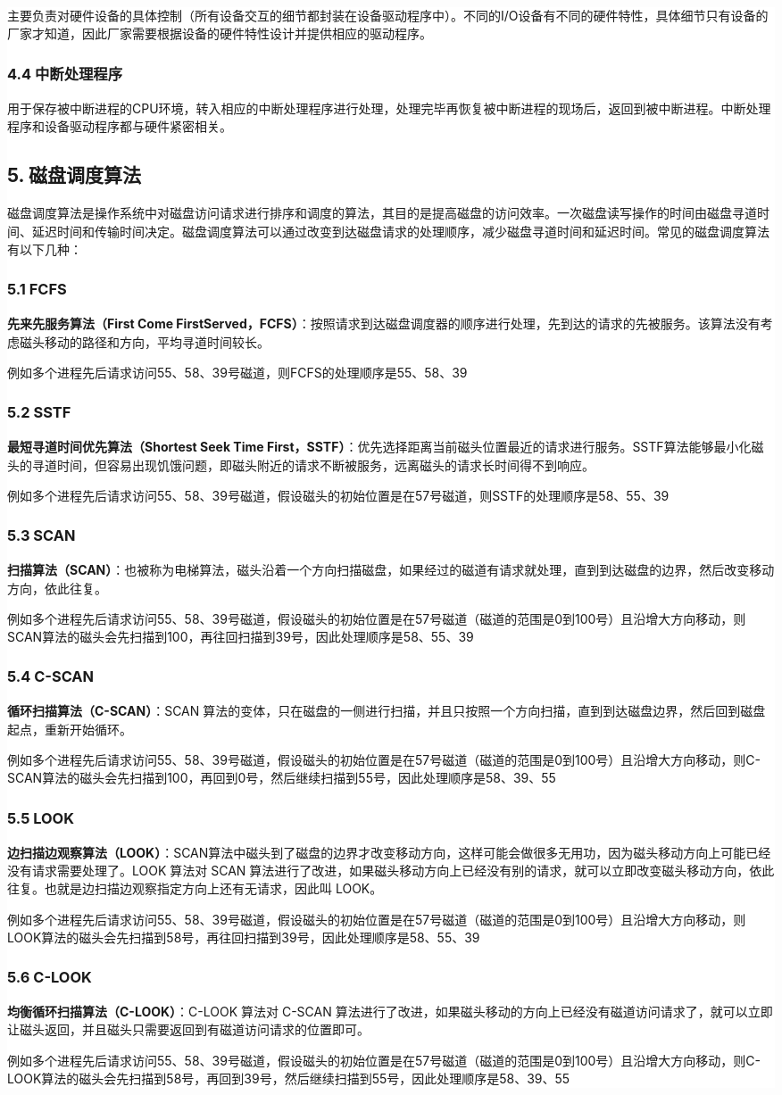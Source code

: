 主要负责对硬件设备的具体控制（所有设备交互的细节都封装在设备驱动程序中）。不同的I/O设备有不同的硬件特性，具体细节只有设备的厂家才知道，因此厂家需要根据设备的硬件特性设计并提供相应的驱动程序。

### 4.4 中断处理程序

用于保存被中断进程的CPU环境，转入相应的中断处理程序进行处理，处理完毕再恢复被中断进程的现场后，返回到被中断进程。中断处理程序和设备驱动程序都与硬件紧密相关。

## 5. 磁盘调度算法

磁盘调度算法是操作系统中对磁盘访问请求进行排序和调度的算法，其目的是提高磁盘的访问效率。一次磁盘读写操作的时间由磁盘寻道时间、延迟时间和传输时间决定。磁盘调度算法可以通过改变到达磁盘请求的处理顺序，减少磁盘寻道时间和延迟时间。常见的磁盘调度算法有以下几种：

### 5.1 FCFS

**先来先服务算法（First Come FirstServed，FCFS）**：按照请求到达磁盘调度器的顺序进行处理，先到达的请求的先被服务。该算法没有考虑磁头移动的路径和方向，平均寻道时间较长。

例如多个进程先后请求访问55、58、39号磁道，则FCFS的处理顺序是55、58、39

### 5.2 SSTF

**最短寻道时间优先算法（Shortest Seek Time First，SSTF）**：优先选择距离当前磁头位置最近的请求进行服务。SSTF算法能够最小化磁头的寻道时间，但容易出现饥饿问题，即磁头附近的请求不断被服务，远离磁头的请求长时间得不到响应。

例如多个进程先后请求访问55、58、39号磁道，假设磁头的初始位置是在57号磁道，则SSTF的处理顺序是58、55、39

### 5.3 SCAN

**扫描算法（SCAN）**：也被称为电梯算法，磁头沿着一个方向扫描磁盘，如果经过的磁道有请求就处理，直到到达磁盘的边界，然后改变移动方向，依此往复。

例如多个进程先后请求访问55、58、39号磁道，假设磁头的初始位置是在57号磁道（磁道的范围是0到100号）且沿增大方向移动，则SCAN算法的磁头会先扫描到100，再往回扫描到39号，因此处理顺序是58、55、39

### 5.4 C-SCAN

**循环扫描算法（C-SCAN）**：SCAN 算法的变体，只在磁盘的一侧进行扫描，并且只按照一个方向扫描，直到到达磁盘边界，然后回到磁盘起点，重新开始循环。

例如多个进程先后请求访问55、58、39号磁道，假设磁头的初始位置是在57号磁道（磁道的范围是0到100号）且沿增大方向移动，则C-SCAN算法的磁头会先扫描到100，再回到0号，然后继续扫描到55号，因此处理顺序是58、39、55

### 5.5 LOOK

**边扫描边观察算法（LOOK）**：SCAN算法中磁头到了磁盘的边界才改变移动方向，这样可能会做很多无用功，因为磁头移动方向上可能已经没有请求需要处理了。LOOK 算法对 SCAN 算法进行了改进，如果磁头移动方向上已经没有别的请求，就可以立即改变磁头移动方向，依此往复。也就是边扫描边观察指定方向上还有无请求，因此叫 LOOK。

例如多个进程先后请求访问55、58、39号磁道，假设磁头的初始位置是在57号磁道（磁道的范围是0到100号）且沿增大方向移动，则LOOK算法的磁头会先扫描到58号，再往回扫描到39号，因此处理顺序是58、55、39

### 5.6 C-LOOK

**均衡循环扫描算法（C-LOOK）**：C-LOOK 算法对 C-SCAN 算法进行了改进，如果磁头移动的方向上已经没有磁道访问请求了，就可以立即让磁头返回，并且磁头只需要返回到有磁道访问请求的位置即可。

例如多个进程先后请求访问55、58、39号磁道，假设磁头的初始位置是在57号磁道（磁道的范围是0到100号）且沿增大方向移动，则C-LOOK算法的磁头会先扫描到58号，再回到39号，然后继续扫描到55号，因此处理顺序是58、39、55
